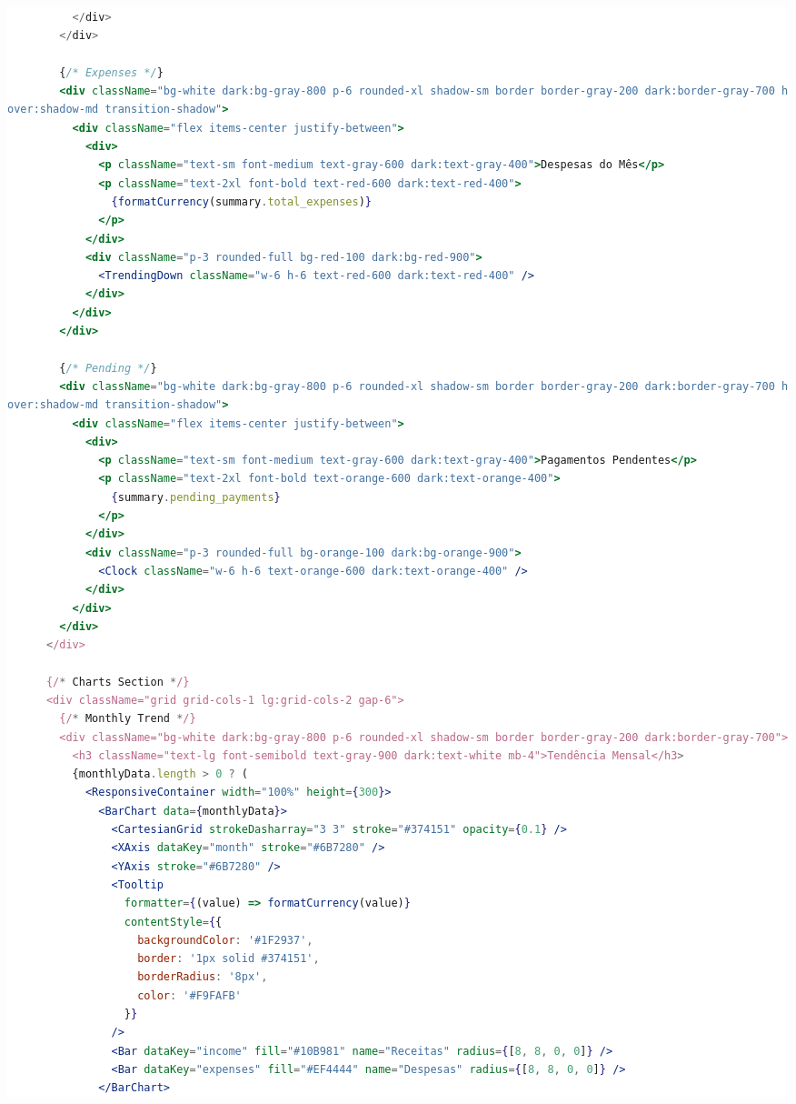 ```jsx
          </div>
        </div>

        {/* Expenses */}
        <div className="bg-white dark:bg-gray-800 p-6 rounded-xl shadow-sm border border-gray-200 dark:border-gray-700 hover:shadow-md transition-shadow">
          <div className="flex items-center justify-between">
            <div>
              <p className="text-sm font-medium text-gray-600 dark:text-gray-400">Despesas do Mês</p>
              <p className="text-2xl font-bold text-red-600 dark:text-red-400">
                {formatCurrency(summary.total_expenses)}
              </p>
            </div>
            <div className="p-3 rounded-full bg-red-100 dark:bg-red-900">
              <TrendingDown className="w-6 h-6 text-red-600 dark:text-red-400" />
            </div>
          </div>
        </div>

        {/* Pending */}
        <div className="bg-white dark:bg-gray-800 p-6 rounded-xl shadow-sm border border-gray-200 dark:border-gray-700 hover:shadow-md transition-shadow">
          <div className="flex items-center justify-between">
            <div>
              <p className="text-sm font-medium text-gray-600 dark:text-gray-400">Pagamentos Pendentes</p>
              <p className="text-2xl font-bold text-orange-600 dark:text-orange-400">
                {summary.pending_payments}
              </p>
            </div>
            <div className="p-3 rounded-full bg-orange-100 dark:bg-orange-900">
              <Clock className="w-6 h-6 text-orange-600 dark:text-orange-400" />
            </div>
          </div>
        </div>
      </div>

      {/* Charts Section */}
      <div className="grid grid-cols-1 lg:grid-cols-2 gap-6">
        {/* Monthly Trend */}
        <div className="bg-white dark:bg-gray-800 p-6 rounded-xl shadow-sm border border-gray-200 dark:border-gray-700">
          <h3 className="text-lg font-semibold text-gray-900 dark:text-white mb-4">Tendência Mensal</h3>
          {monthlyData.length > 0 ? (
            <ResponsiveContainer width="100%" height={300}>
              <BarChart data={monthlyData}>
                <CartesianGrid strokeDasharray="3 3" stroke="#374151" opacity={0.1} />
                <XAxis dataKey="month" stroke="#6B7280" />
                <YAxis stroke="#6B7280" />
                <Tooltip 
                  formatter={(value) => formatCurrency(value)}
                  contentStyle={{ 
                    backgroundColor: '#1F2937',
                    border: '1px solid #374151',
                    borderRadius: '8px',
                    color: '#F9FAFB'
                  }}
                />
                <Bar dataKey="income" fill="#10B981" name="Receitas" radius={[8, 8, 0, 0]} />
                <Bar dataKey="expenses" fill="#EF4444" name="Despesas" radius={[8, 8, 0, 0]} />
              </BarChart>
```